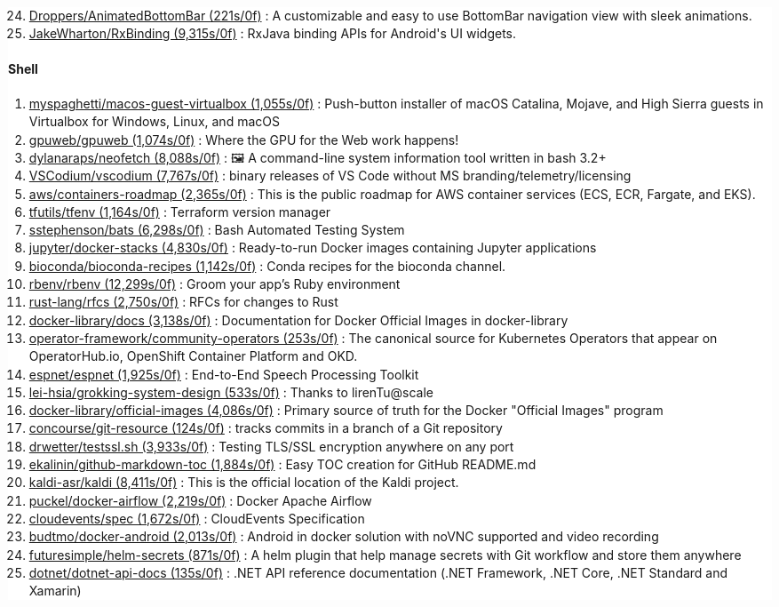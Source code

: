 24. [Droppers/AnimatedBottomBar (221s/0f)](https://github.com/Droppers/AnimatedBottomBar) : A customizable and easy to use BottomBar navigation view with sleek animations.
25. [JakeWharton/RxBinding (9,315s/0f)](https://github.com/JakeWharton/RxBinding) : RxJava binding APIs for Android's UI widgets.

#### Shell
1. [myspaghetti/macos-guest-virtualbox (1,055s/0f)](https://github.com/myspaghetti/macos-guest-virtualbox) : Push-button installer of macOS Catalina, Mojave, and High Sierra guests in Virtualbox for Windows, Linux, and macOS
2. [gpuweb/gpuweb (1,074s/0f)](https://github.com/gpuweb/gpuweb) : Where the GPU for the Web work happens!
3. [dylanaraps/neofetch (8,088s/0f)](https://github.com/dylanaraps/neofetch) : 🖼️ A command-line system information tool written in bash 3.2+
4. [VSCodium/vscodium (7,767s/0f)](https://github.com/VSCodium/vscodium) : binary releases of VS Code without MS branding/telemetry/licensing
5. [aws/containers-roadmap (2,365s/0f)](https://github.com/aws/containers-roadmap) : This is the public roadmap for AWS container services (ECS, ECR, Fargate, and EKS).
6. [tfutils/tfenv (1,164s/0f)](https://github.com/tfutils/tfenv) : Terraform version manager
7. [sstephenson/bats (6,298s/0f)](https://github.com/sstephenson/bats) : Bash Automated Testing System
8. [jupyter/docker-stacks (4,830s/0f)](https://github.com/jupyter/docker-stacks) : Ready-to-run Docker images containing Jupyter applications
9. [bioconda/bioconda-recipes (1,142s/0f)](https://github.com/bioconda/bioconda-recipes) : Conda recipes for the bioconda channel.
10. [rbenv/rbenv (12,299s/0f)](https://github.com/rbenv/rbenv) : Groom your app’s Ruby environment
11. [rust-lang/rfcs (2,750s/0f)](https://github.com/rust-lang/rfcs) : RFCs for changes to Rust
12. [docker-library/docs (3,138s/0f)](https://github.com/docker-library/docs) : Documentation for Docker Official Images in docker-library
13. [operator-framework/community-operators (253s/0f)](https://github.com/operator-framework/community-operators) : The canonical source for Kubernetes Operators that appear on OperatorHub.io, OpenShift Container Platform and OKD.
14. [espnet/espnet (1,925s/0f)](https://github.com/espnet/espnet) : End-to-End Speech Processing Toolkit
15. [lei-hsia/grokking-system-design (533s/0f)](https://github.com/lei-hsia/grokking-system-design) : Thanks to lirenTu@scale
16. [docker-library/official-images (4,086s/0f)](https://github.com/docker-library/official-images) : Primary source of truth for the Docker "Official Images" program
17. [concourse/git-resource (124s/0f)](https://github.com/concourse/git-resource) : tracks commits in a branch of a Git repository
18. [drwetter/testssl.sh (3,933s/0f)](https://github.com/drwetter/testssl.sh) : Testing TLS/SSL encryption anywhere on any port
19. [ekalinin/github-markdown-toc (1,884s/0f)](https://github.com/ekalinin/github-markdown-toc) : Easy TOC creation for GitHub README.md
20. [kaldi-asr/kaldi (8,411s/0f)](https://github.com/kaldi-asr/kaldi) : This is the official location of the Kaldi project.
21. [puckel/docker-airflow (2,219s/0f)](https://github.com/puckel/docker-airflow) : Docker Apache Airflow
22. [cloudevents/spec (1,672s/0f)](https://github.com/cloudevents/spec) : CloudEvents Specification
23. [budtmo/docker-android (2,013s/0f)](https://github.com/budtmo/docker-android) : Android in docker solution with noVNC supported and video recording
24. [futuresimple/helm-secrets (871s/0f)](https://github.com/futuresimple/helm-secrets) : A helm plugin that help manage secrets with Git workflow and store them anywhere
25. [dotnet/dotnet-api-docs (135s/0f)](https://github.com/dotnet/dotnet-api-docs) : .NET API reference documentation (.NET Framework, .NET Core, .NET Standard and Xamarin)
